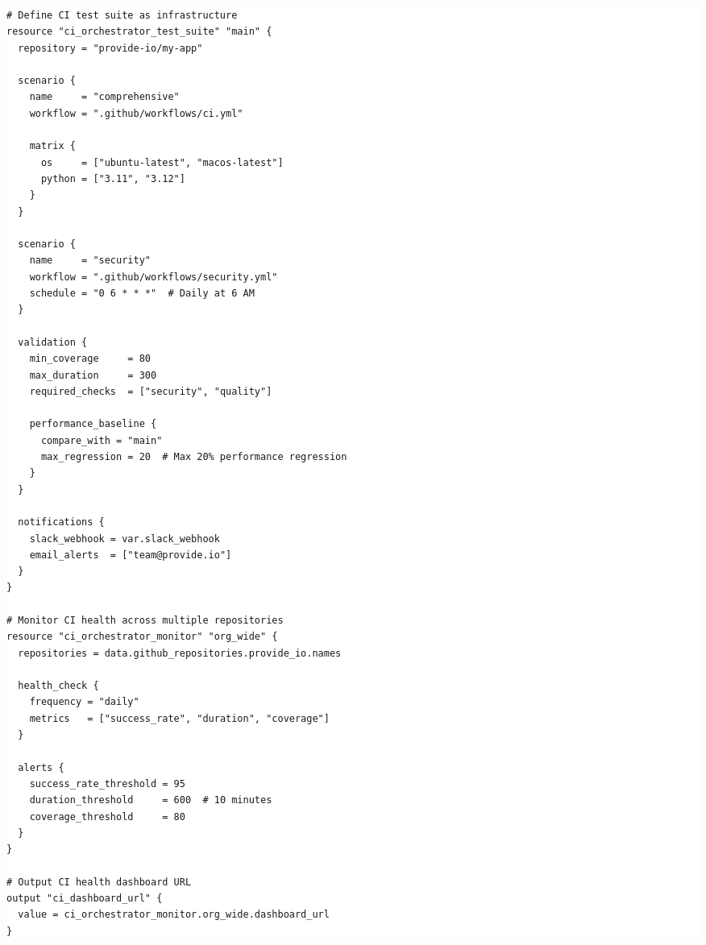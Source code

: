 ```hcl
# Define CI test suite as infrastructure
resource "ci_orchestrator_test_suite" "main" {
  repository = "provide-io/my-app"

  scenario {
    name     = "comprehensive"
    workflow = ".github/workflows/ci.yml"

    matrix {
      os     = ["ubuntu-latest", "macos-latest"]
      python = ["3.11", "3.12"]
    }
  }

  scenario {
    name     = "security"
    workflow = ".github/workflows/security.yml"
    schedule = "0 6 * * *"  # Daily at 6 AM
  }

  validation {
    min_coverage     = 80
    max_duration     = 300
    required_checks  = ["security", "quality"]

    performance_baseline {
      compare_with = "main"
      max_regression = 20  # Max 20% performance regression
    }
  }

  notifications {
    slack_webhook = var.slack_webhook
    email_alerts  = ["team@provide.io"]
  }
}

# Monitor CI health across multiple repositories
resource "ci_orchestrator_monitor" "org_wide" {
  repositories = data.github_repositories.provide_io.names

  health_check {
    frequency = "daily"
    metrics   = ["success_rate", "duration", "coverage"]
  }

  alerts {
    success_rate_threshold = 95
    duration_threshold     = 600  # 10 minutes
    coverage_threshold     = 80
  }
}

# Output CI health dashboard URL
output "ci_dashboard_url" {
  value = ci_orchestrator_monitor.org_wide.dashboard_url
}
```
